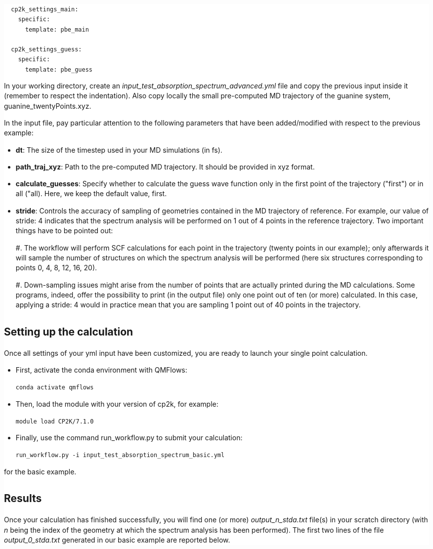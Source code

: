       cp2k_settings_main:
        specific:
          template: pbe_main

      cp2k_settings_guess:
        specific:
          template: pbe_guess

In your working directory, create an *input_test_absorption_spectrum_advanced.yml* file and copy the previous input inside it (remember to respect the indentation). 
Also copy locally the small pre-computed MD trajectory of the guanine system, guanine_twentyPoints.xyz.

In the input file, pay particular attention to the following parameters that have been added/modified with respect to the previous example:

- **dt**: The size of the timestep used in your MD simulations (in fs).
- **path_traj_xyz**: Path to the pre-computed MD trajectory. It should be provided in xyz format.
- **calculate_guesses**: Specify whether to calculate the guess wave function only in the first point of the trajectory ("first") or in all ("all). Here, we keep the default value, first.
- **stride**: Controls the accuracy of sampling of geometries contained in the MD trajectory of reference. For example, our value of stride: 4 indicates that the spectrum analysis will be performed on 1 out of 4 points in the reference trajectory. Two important things have to be pointed out:

  #. The workflow will perform SCF calculations for each point in the trajectory (twenty points in our example); only afterwards it will sample the number of structures on which the spectrum analysis will be performed (here six structures corresponding to points 0, 4, 8, 12, 16, 20).

  #. Down-sampling issues might arise from the number of points that are actually printed during the MD calculations. Some programs, indeed, offer the possibility to print (in the output file) only one point out of ten (or more) calculated. In this case, applying a stride: 4 would in practice mean that you are sampling 1 point out of 40 points in the trajectory.

Setting up the calculation 
---------------------------

Once all settings of your yml input have been customized, you are ready to launch your single point calculation.

- First, activate the conda environment with QMFlows:

  ``conda activate qmflows``
  
- Then, load the module with your version of cp2k, for example:

  ``module load CP2K/7.1.0``
  
- Finally, use the command run_workflow.py to submit your calculation:

  ``run_workflow.py -i input_test_absorption_spectrum_basic.yml``
  
for the basic example.

Results 
-------

Once your calculation has finished successfully, you will find one (or more) *output_n_stda.txt* file(s) in your scratch directory (with *n* being the index of the geometry at which the spectrum analysis has been performed). The first two lines of the file *output_0_stda.txt* generated in our basic example are reported below.
